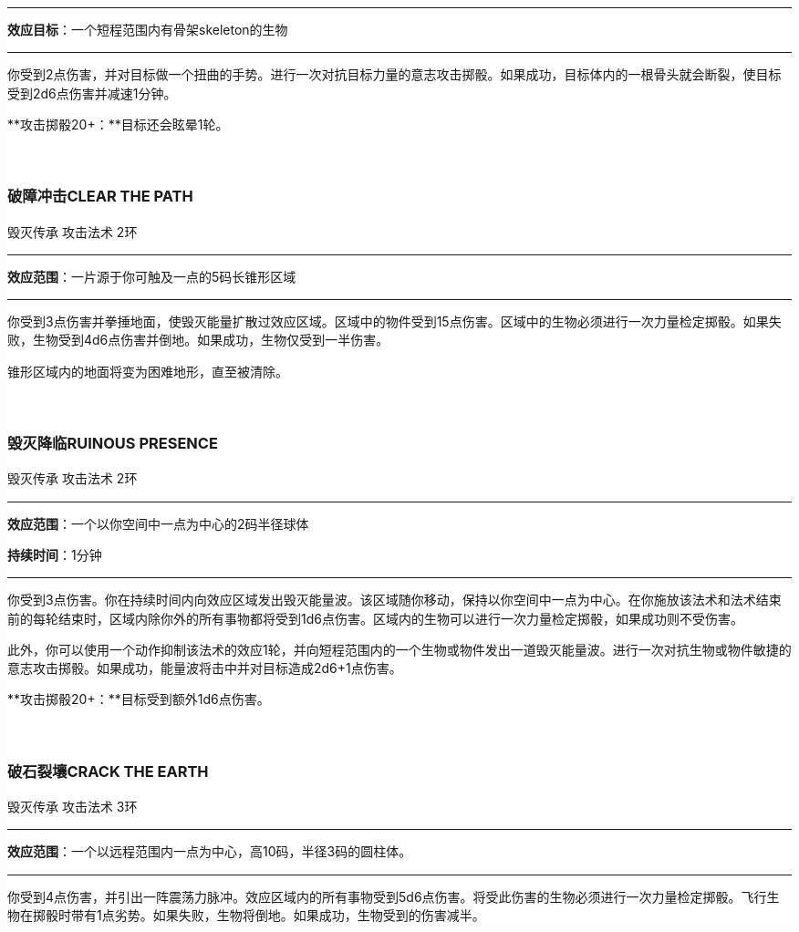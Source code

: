 ------------------------------------------------------------------------

**效应目标**：一个短程范围内有骨架skeleton的生物

------------------------------------------------------------------------

你受到2点伤害，并对目标做一个扭曲的手势。进行一次对抗目标力量的意志攻击掷骰。如果成功，目标体内的一根骨头就会断裂，使目标受到2d6点伤害并减速1分钟。  

**攻击掷骰20+：**目标还会眩晕1轮。  

 

### 破障冲击CLEAR THE PATH

毁灭传承 攻击法术 2环

------------------------------------------------------------------------

**效应范围**：一片源于你可触及一点的5码长锥形区域

------------------------------------------------------------------------

你受到3点伤害并拳捶地面，使毁灭能量扩散过效应区域。区域中的物件受到15点伤害。区域中的生物必须进行一次力量检定掷骰。如果失败，生物受到4d6点伤害并倒地。如果成功，生物仅受到一半伤害。  

锥形区域内的地面将变为困难地形，直至被清除。  

 

### 毁灭降临RUINOUS PRESENCE

毁灭传承 攻击法术 2环

------------------------------------------------------------------------

**效应范围**：一个以你空间中一点为中心的2码半径球体  

**持续时间**：1分钟

------------------------------------------------------------------------

你受到3点伤害。你在持续时间内向效应区域发出毁灭能量波。该区域随你移动，保持以你空间中一点为中心。在你施放该法术和法术结束前的每轮结束时，区域内除你外的所有事物都将受到1d6点伤害。区域内的生物可以进行一次力量检定掷骰，如果成功则不受伤害。  

此外，你可以使用一个动作抑制该法术的效应1轮，并向短程范围内的一个生物或物件发出一道毁灭能量波。进行一次对抗生物或物件敏捷的意志攻击掷骰。如果成功，能量波将击中并对目标造成2d6+1点伤害。  

**攻击掷骰20+：**目标受到额外1d6点伤害。  

 

### 破石裂壤CRACK THE EARTH

毁灭传承 攻击法术 3环

------------------------------------------------------------------------

**效应范围**：一个以远程范围内一点为中心，高10码，半径3码的圆柱体。

------------------------------------------------------------------------

你受到4点伤害，并引出一阵震荡力脉冲。效应区域内的所有事物受到5d6点伤害。将受此伤害的生物必须进行一次力量检定掷骰。飞行生物在掷骰时带有1点劣势。如果失败，生物将倒地。如果成功，生物受到的伤害减半。  
